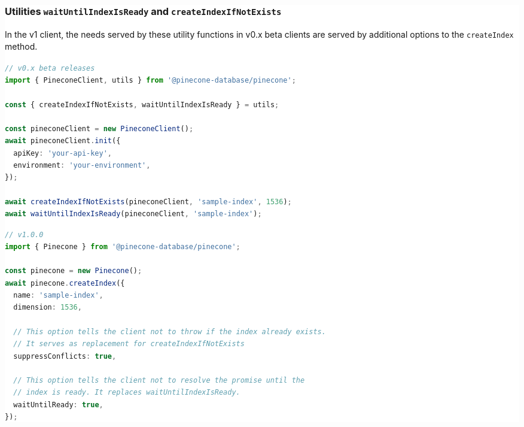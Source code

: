 ### Utilities `waitUntilIndexIsReady` and `createIndexIfNotExists`

In the v1 client, the needs served by these utility functions in v0.x beta clients are served by additional options to the `createIndex` method.

```typescript
// v0.x beta releases
import { PineconeClient, utils } from '@pinecone-database/pinecone';

const { createIndexIfNotExists, waitUntilIndexIsReady } = utils;

const pineconeClient = new PineconeClient();
await pineconeClient.init({
  apiKey: 'your-api-key',
  environment: 'your-environment',
});

await createIndexIfNotExists(pineconeClient, 'sample-index', 1536);
await waitUntilIndexIsReady(pineconeClient, 'sample-index');
```

```typescript
// v1.0.0
import { Pinecone } from '@pinecone-database/pinecone';

const pinecone = new Pinecone();
await pinecone.createIndex({
  name: 'sample-index',
  dimension: 1536,

  // This option tells the client not to throw if the index already exists.
  // It serves as replacement for createIndexIfNotExists
  suppressConflicts: true,

  // This option tells the client not to resolve the promise until the
  // index is ready. It replaces waitUntilIndexIsReady.
  waitUntilReady: true,
});
```
